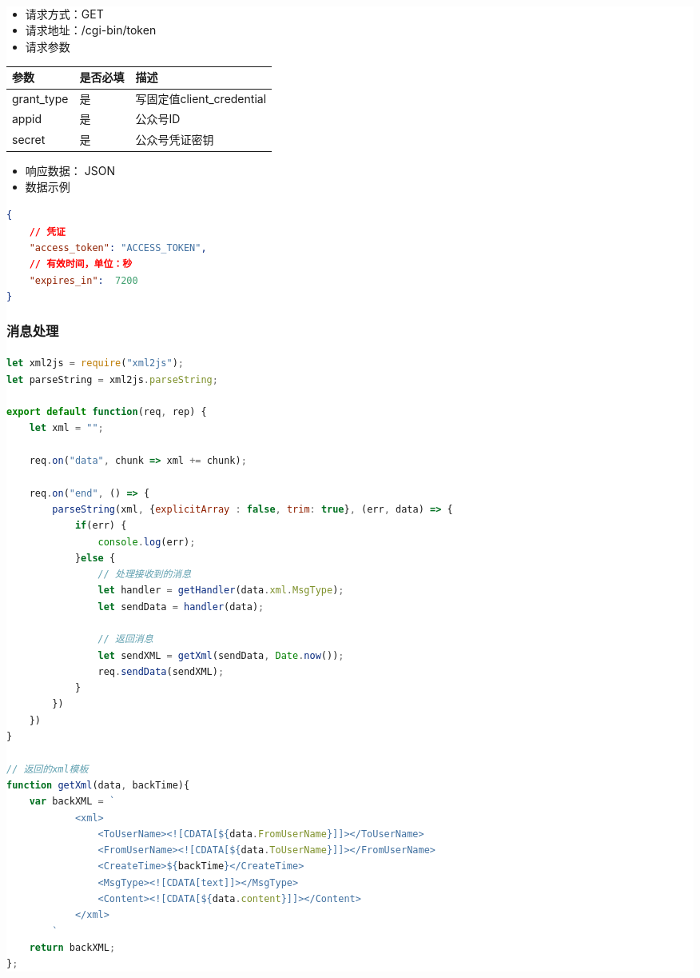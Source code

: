 - 请求方式：GET
- 请求地址：/cgi-bin/token
- 请求参数

| 参数 | 是否必填 | 描述 |
|:-----|:--------|:-----|
| grant_type | 是 | 写固定值client_credential |
| appid | 是 | 公众号ID |
| secret | 是 | 公众号凭证密钥 |

- 响应数据： JSON
- 数据示例

```json
{
    // 凭证
    "access_token": "ACCESS_TOKEN",
    // 有效时间，单位：秒
    "expires_in":  7200
}
```

### 消息处理

```js
let xml2js = require("xml2js");
let parseString = xml2js.parseString;

export default function(req, rep) {
    let xml = "";

    req.on("data", chunk => xml += chunk);

    req.on("end", () => {
        parseString(xml, {explicitArray : false, trim: true}, (err, data) => {
            if(err) {
                console.log(err);
            }else {
                // 处理接收到的消息
                let handler = getHandler(data.xml.MsgType);
                let sendData = handler(data);

                // 返回消息
                let sendXML = getXml(sendData, Date.now());
                req.sendData(sendXML);
            }
        })
    })
}

// 返回的xml模板
function getXml(data, backTime){
    var backXML = `
            <xml>
                <ToUserName><![CDATA[${data.FromUserName}]]></ToUserName>
                <FromUserName><![CDATA[${data.ToUserName}]]></FromUserName>
                <CreateTime>${backTime}</CreateTime>
                <MsgType><![CDATA[text]]></MsgType>
                <Content><![CDATA[${data.content}]]></Content>
            </xml>
        `
    return backXML;
};

```